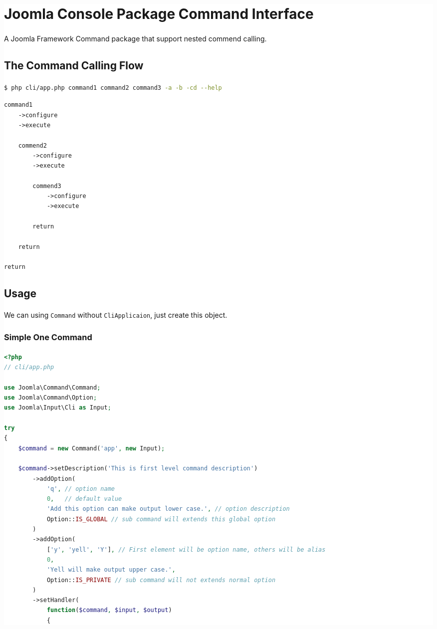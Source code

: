 # Joomla Console Package Command Interface

A Joomla Framework Command package that support nested commend calling.

## The Command Calling Flow

``` bash
$ php cli/app.php command1 command2 command3 -a -b -cd --help
```

``` text
command1
    ->configure
    ->execute
    
    commend2
        ->configure
        ->execute
        
        commend3
            ->configure
            ->execute
        
        return
    
    return

return
```

## Usage

We can using `Command` without `CliApplicaion`, just create this object.

### Simple One Command

``` php
<?php
// cli/app.php

use Joomla\Command\Command;
use Joomla\Command\Option;
use Joomla\Input\Cli as Input;

try
{
    $command = new Command('app', new Input);

    $command->setDescription('This is first level command description')
        ->addOption(
            'q', // option name
            0,   // default value
            'Add this option can make output lower case.', // option description
            Option::IS_GLOBAL // sub command will extends this global option
        )
        ->addOption(
            ['y', 'yell', 'Y'], // First element will be option name, others will be alias
            0,
            'Yell will make output upper case.',
            Option::IS_PRIVATE // sub command will not extends normal option
        )
        ->setHandler(
            function($command, $input, $output)
            {
```